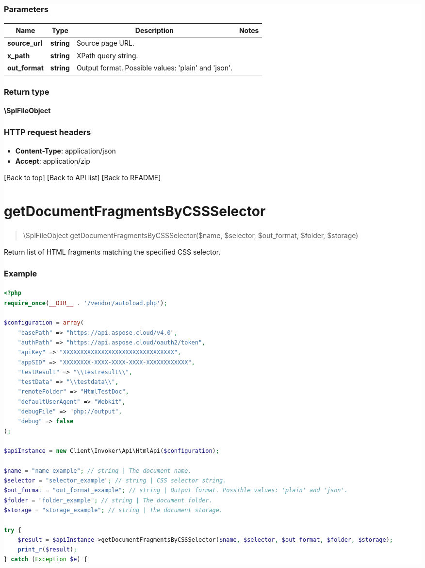 ```php
```

### Parameters

| Name           | Type       | Description                                                         | Notes |
|----------------|------------|---------------------------------------------------------------------|-------|
| **source_url** | **string** | Source page URL.                                                    |       |
| **x_path**     | **string** | XPath query string.                                                 |       |
| **out_format** | **string** | Output format. Possible values: &#39;plain&#39; and &#39;json&#39;. |       |

### Return type

**\SplFileObject**

### HTTP request headers

 - **Content-Type**: application/json
 - **Accept**: application/zip

[[Back to top]](#) [[Back to API list]](../README.md#documentation-for-api-endpoints)  [[Back to README]](../README.md)

<a name="getDocumentFragmentsByCSSSelector"></a>
# **getDocumentFragmentsByCSSSelector**
> \SplFileObject getDocumentFragmentsByCSSSelector($name, $selector, $out_format, $folder, $storage)

Return list of HTML fragments matching the specified CSS selector.

### Example
```php
<?php
require_once(__DIR__ . '/vendor/autoload.php');

$configuration = array(
    "basePath" => "https://api.aspose.cloud/v4.0",
    "authPath" => "https://api.aspose.cloud/oauth2/token",
    "apiKey" => "XXXXXXXXXXXXXXXXXXXXXXXXXXXXXXXX",
    "appSID" => "XXXXXXXX-XXXX-XXXX-XXXX-XXXXXXXXXXXX",
    "testResult" => "\\testresult\\",
    "testData" => "\\testdata\\",
    "remoteFolder" => "HtmlTestDoc",
    "defaultUserAgent" => "Webkit",
    "debugFile" => "php://output",
    "debug" => false
);

$apiInstance = new Client\Invoker\Api\HtmlApi($configuration);

$name = "name_example"; // string | The document name.
$selector = "selector_example"; // string | CSS selector string.
$out_format = "out_format_example"; // string | Output format. Possible values: 'plain' and 'json'.
$folder = "folder_example"; // string | The document folder.
$storage = "storage_example"; // string | The document storage.

try {
    $result = $apiInstance->getDocumentFragmentsByCSSSelector($name, $selector, $out_format, $folder, $storage);
    print_r($result);
} catch (Exception $e) {
```